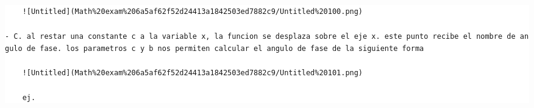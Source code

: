         ![Untitled](Math%20exam%206a5af62f52d24413a1842503ed7882c9/Untitled%20100.png)
        
    - C. al restar una constante c a la variable x, la funcion se desplaza sobre el eje x. este punto recibe el nombre de angulo de fase. los parametros c y b nos permiten calcular el angulo de fase de la siguiente forma
        
        ![Untitled](Math%20exam%206a5af62f52d24413a1842503ed7882c9/Untitled%20101.png)
        
        ej.
        
